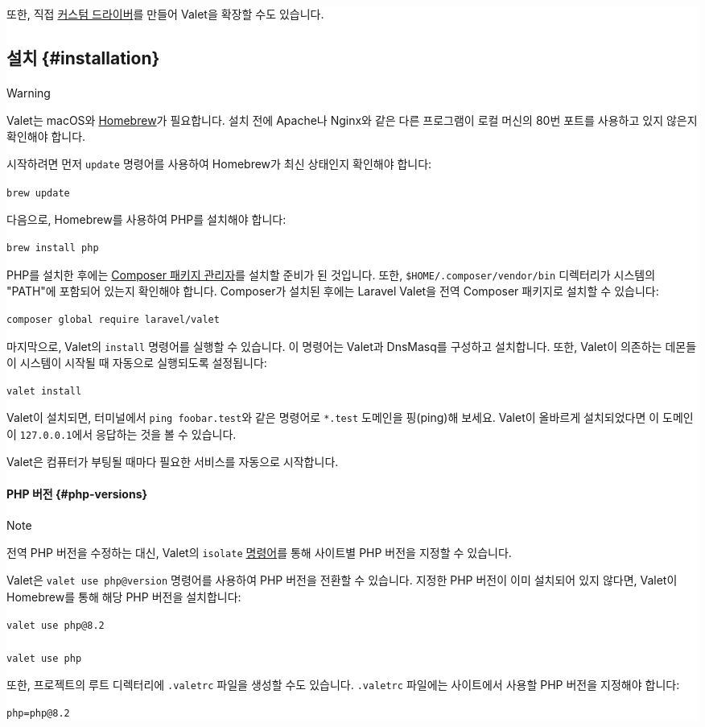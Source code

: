 </div>

또한, 직접 [커스텀 드라이버](#custom-valet-drivers)를 만들어 Valet을 확장할 수도 있습니다.


## 설치 {#installation}

> [!WARNING]
> Valet는 macOS와 [Homebrew](https://brew.sh/)가 필요합니다. 설치 전에 Apache나 Nginx와 같은 다른 프로그램이 로컬 머신의 80번 포트를 사용하고 있지 않은지 확인해야 합니다.

시작하려면 먼저 `update` 명령어를 사용하여 Homebrew가 최신 상태인지 확인해야 합니다:

```shell
brew update
```

다음으로, Homebrew를 사용하여 PHP를 설치해야 합니다:

```shell
brew install php
```

PHP를 설치한 후에는 [Composer 패키지 관리자](https://getcomposer.org)를 설치할 준비가 된 것입니다. 또한, `$HOME/.composer/vendor/bin` 디렉터리가 시스템의 "PATH"에 포함되어 있는지 확인해야 합니다. Composer가 설치된 후에는 Laravel Valet을 전역 Composer 패키지로 설치할 수 있습니다:

```shell
composer global require laravel/valet
```

마지막으로, Valet의 `install` 명령어를 실행할 수 있습니다. 이 명령어는 Valet과 DnsMasq를 구성하고 설치합니다. 또한, Valet이 의존하는 데몬들이 시스템이 시작될 때 자동으로 실행되도록 설정됩니다:

```shell
valet install
```

Valet이 설치되면, 터미널에서 `ping foobar.test`와 같은 명령어로 `*.test` 도메인을 핑(ping)해 보세요. Valet이 올바르게 설치되었다면 이 도메인이 `127.0.0.1`에서 응답하는 것을 볼 수 있습니다.

Valet은 컴퓨터가 부팅될 때마다 필요한 서비스를 자동으로 시작합니다.


#### PHP 버전 {#php-versions}

> [!NOTE]
> 전역 PHP 버전을 수정하는 대신, Valet의 `isolate` [명령어](#per-site-php-versions)를 통해 사이트별 PHP 버전을 지정할 수 있습니다.

Valet은 `valet use php@version` 명령어를 사용하여 PHP 버전을 전환할 수 있습니다. 지정한 PHP 버전이 이미 설치되어 있지 않다면, Valet이 Homebrew를 통해 해당 PHP 버전을 설치합니다:

```shell
valet use php@8.2

valet use php
```

또한, 프로젝트의 루트 디렉터리에 `.valetrc` 파일을 생성할 수도 있습니다. `.valetrc` 파일에는 사이트에서 사용할 PHP 버전을 지정해야 합니다:

```shell
php=php@8.2
```
